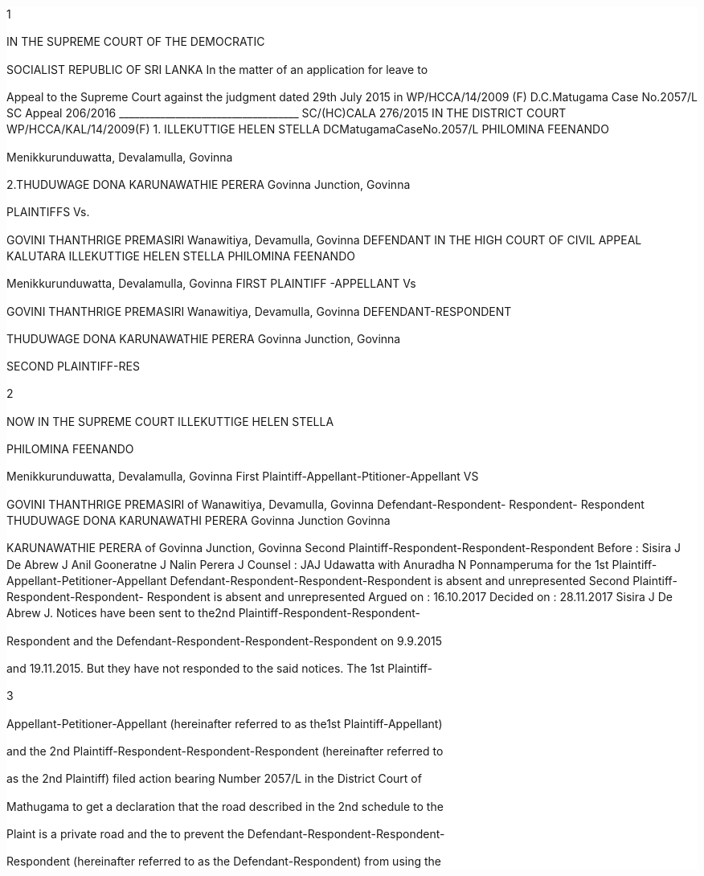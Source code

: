 1

IN THE SUPREME COURT OF THE DEMOCRATIC

SOCIALIST REPUBLIC OF SRI LANKA In the matter of an application for leave to

Appeal to the Supreme Court against the judgment dated 29th July 2015 in WP/HCCA/14/2009 (F) D.C.Matugama Case No.2057/L SC Appeal 206/2016 ___________________________________ SC/(HC)CALA 276/2015 IN THE DISTRICT COURT WP/HCCA/KAL/14/2009(F) 1. ILLEKUTTIGE HELEN STELLA DCMatugamaCaseNo.2057/L PHILOMINA FEENANDO

Menikkurunduwatta, Devalamulla, Govinna

2.THUDUWAGE DONA KARUNAWATHIE PERERA Govinna Junction, Govinna

PLAINTIFFS Vs.

GOVINI THANTHRIGE PREMASIRI Wanawitiya, Devamulla, Govinna DEFENDANT IN THE HIGH COURT OF CIVIL APPEAL KALUTARA ILLEKUTTIGE HELEN STELLA PHILOMINA FEENANDO

Menikkurunduwatta, Devalamulla, Govinna FIRST PLAINTIFF -APPELLANT Vs

GOVINI THANTHRIGE PREMASIRI Wanawitiya, Devamulla, Govinna DEFENDANT-RESPONDENT

THUDUWAGE DONA KARUNAWATHIE PERERA Govinna Junction, Govinna

SECOND PLAINTIFF-RES

2

NOW IN THE SUPREME COURT ILLEKUTTIGE HELEN STELLA

PHILOMINA FEENANDO

Menikkurunduwatta, Devalamulla, Govinna First Plaintiff-Appellant-Ptitioner-Appellant VS

GOVINI THANTHRIGE PREMASIRI of Wanawitiya, Devamulla, Govinna Defendant-Respondent- Respondent- Respondent THUDUWAGE DONA KARUNAWATHI PERERA Govinna Junction Govinna

KARUNAWATHIE PERERA of Govinna Junction, Govinna Second Plaintiff-Respondent-Respondent-Respondent Before : Sisira J De Abrew J Anil Gooneratne J Nalin Perera J Counsel : JAJ Udawatta with Anuradha N Ponnamperuma for the 1st Plaintiff-Appellant-Petitioner-Appellant Defendant-Respondent-Respondent-Respondent is absent and unrepresented Second Plaintiff-Respondent-Respondent- Respondent is absent and unrepresented Argued on : 16.10.2017 Decided on : 28.11.2017 Sisira J De Abrew J. Notices have been sent to the2nd Plaintiff-Respondent-Respondent-

Respondent and the Defendant-Respondent-Respondent-Respondent on 9.9.2015

and 19.11.2015. But they have not responded to the said notices. The 1st Plaintiff-

3

Appellant-Petitioner-Appellant (hereinafter referred to as the1st Plaintiff-Appellant)

and the 2nd Plaintiff-Respondent-Respondent-Respondent (hereinafter referred to

as the 2nd Plaintiff) filed action bearing Number 2057/L in the District Court of

Mathugama to get a declaration that the road described in the 2nd schedule to the

Plaint is a private road and the to prevent the Defendant-Respondent-Respondent-

Respondent (hereinafter referred to as the Defendant-Respondent) from using the
